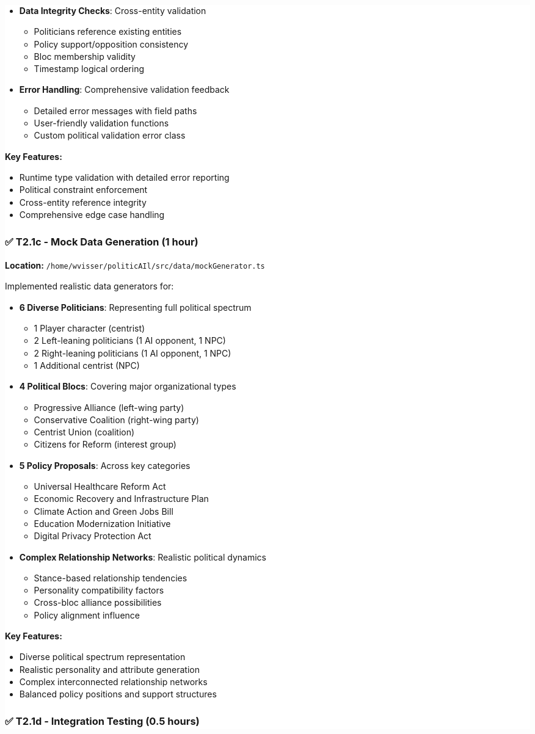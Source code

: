 - **Data Integrity Checks**: Cross-entity validation
  - Politicians reference existing entities
  - Policy support/opposition consistency
  - Bloc membership validity
  - Timestamp logical ordering

- **Error Handling**: Comprehensive validation feedback
  - Detailed error messages with field paths
  - User-friendly validation functions
  - Custom political validation error class

**Key Features:**
- Runtime type validation with detailed error reporting
- Political constraint enforcement
- Cross-entity reference integrity
- Comprehensive edge case handling

### ✅ T2.1c - Mock Data Generation (1 hour)

**Location:** `/home/wvisser/politicAIl/src/data/mockGenerator.ts`

Implemented realistic data generators for:

- **6 Diverse Politicians**: Representing full political spectrum
  - 1 Player character (centrist)
  - 2 Left-leaning politicians (1 AI opponent, 1 NPC)
  - 2 Right-leaning politicians (1 AI opponent, 1 NPC)
  - 1 Additional centrist (NPC)

- **4 Political Blocs**: Covering major organizational types
  - Progressive Alliance (left-wing party)
  - Conservative Coalition (right-wing party)
  - Centrist Union (coalition)
  - Citizens for Reform (interest group)

- **5 Policy Proposals**: Across key categories
  - Universal Healthcare Reform Act
  - Economic Recovery and Infrastructure Plan
  - Climate Action and Green Jobs Bill
  - Education Modernization Initiative
  - Digital Privacy Protection Act

- **Complex Relationship Networks**: Realistic political dynamics
  - Stance-based relationship tendencies
  - Personality compatibility factors
  - Cross-bloc alliance possibilities
  - Policy alignment influence

**Key Features:**
- Diverse political spectrum representation
- Realistic personality and attribute generation
- Complex interconnected relationship networks
- Balanced policy positions and support structures

### ✅ T2.1d - Integration Testing (0.5 hours)

